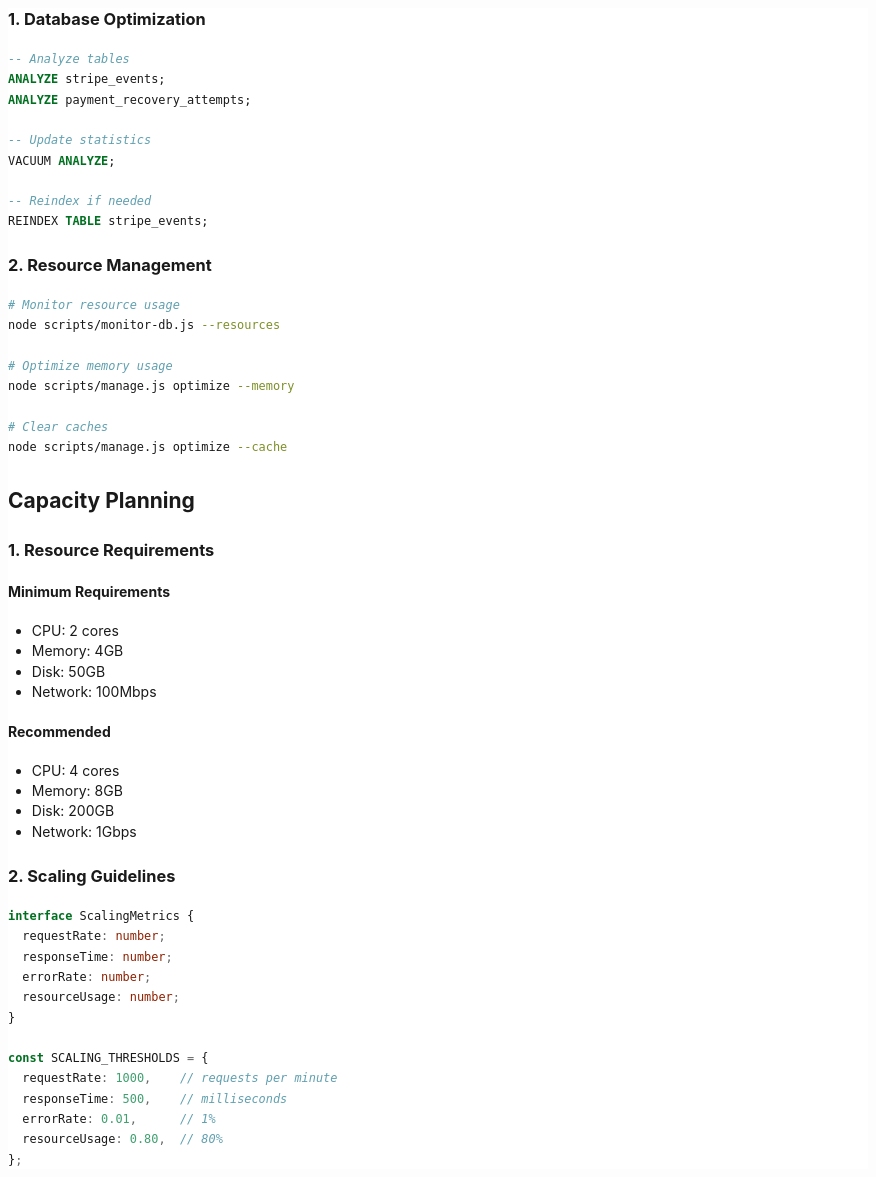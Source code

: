 ### 1. Database Optimization

```sql
-- Analyze tables
ANALYZE stripe_events;
ANALYZE payment_recovery_attempts;

-- Update statistics
VACUUM ANALYZE;

-- Reindex if needed
REINDEX TABLE stripe_events;
```

### 2. Resource Management

```bash
# Monitor resource usage
node scripts/monitor-db.js --resources

# Optimize memory usage
node scripts/manage.js optimize --memory

# Clear caches
node scripts/manage.js optimize --cache
```

## Capacity Planning

### 1. Resource Requirements

#### Minimum Requirements
- CPU: 2 cores
- Memory: 4GB
- Disk: 50GB
- Network: 100Mbps

#### Recommended
- CPU: 4 cores
- Memory: 8GB
- Disk: 200GB
- Network: 1Gbps

### 2. Scaling Guidelines

```typescript
interface ScalingMetrics {
  requestRate: number;
  responseTime: number;
  errorRate: number;
  resourceUsage: number;
}

const SCALING_THRESHOLDS = {
  requestRate: 1000,    // requests per minute
  responseTime: 500,    // milliseconds
  errorRate: 0.01,      // 1%
  resourceUsage: 0.80,  // 80%
};
```
